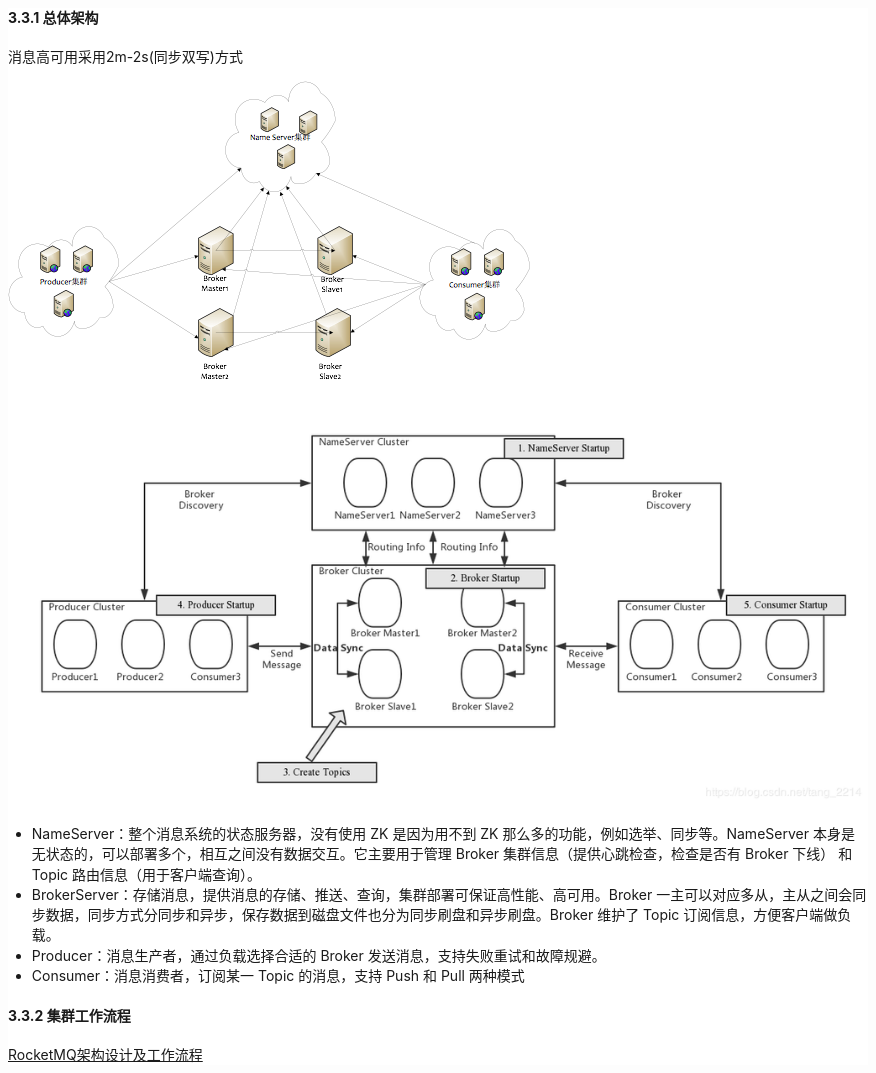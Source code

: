 #### 3.3.1 总体架构
消息高可用采用2m-2s(同步双写)方式

![image RocketMQ 物理部署结构](assets/deploy_structure.png)

![image RocketMQ 技术架构](assets/technology_architecture.png)

* NameServer：整个消息系统的状态服务器，没有使用 ZK 是因为用不到 ZK 那么多的功能，例如选举、同步等。NameServer 本身是无状态的，可以部署多个，相互之间没有数据交互。它主要用于管理 Broker 集群信息（提供心跳检查，检查是否有 Broker 下线） 和 Topic 路由信息（用于客户端查询）。
* BrokerServer：存储消息，提供消息的存储、推送、查询，集群部署可保证高性能、高可用。Broker 一主可以对应多从，主从之间会同步数据，同步方式分同步和异步，保存数据到磁盘文件也分为同步刷盘和异步刷盘。Broker 维护了 Topic 订阅信息，方便客户端做负载。
* Producer：消息生产者，通过负载选择合适的 Broker 发送消息，支持失败重试和故障规避。
* Consumer：消息消费者，订阅某一 Topic 的消息，支持 Push 和 Pull 两种模式

#### 3.3.2 集群工作流程
[RocketMQ架构设计及工作流程](https://blog.csdn.net/tang_2214/article/details/97965404)
